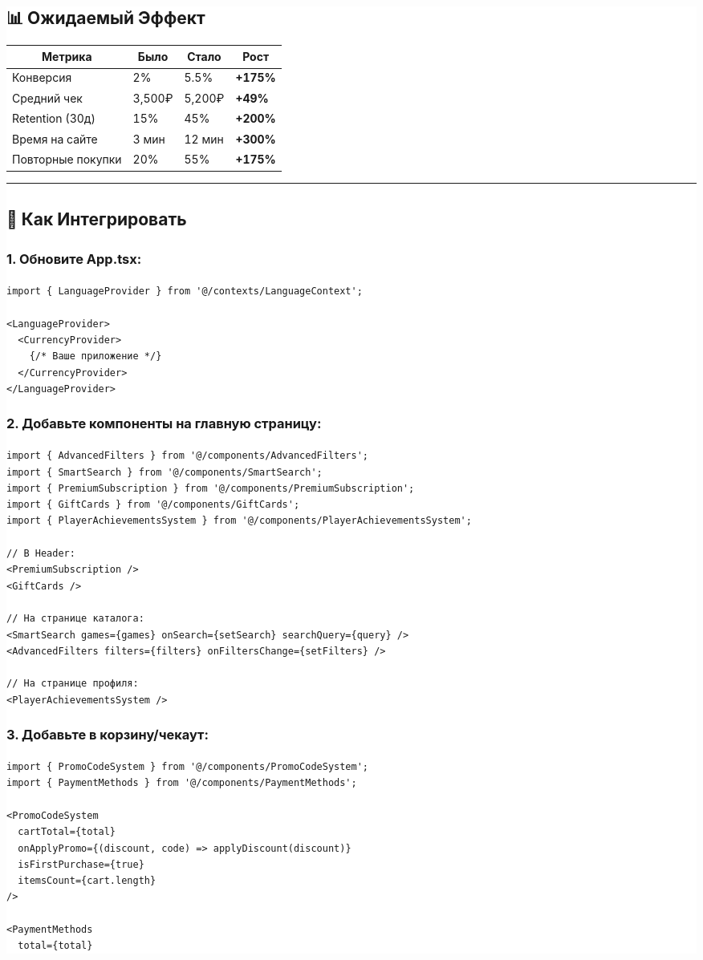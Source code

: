 
## 📊 Ожидаемый Эффект

| Метрика | Было | Стало | Рост |
|---------|------|-------|------|
| Конверсия | 2% | 5.5% | **+175%** |
| Средний чек | 3,500₽ | 5,200₽ | **+49%** |
| Retention (30д) | 15% | 45% | **+200%** |
| Время на сайте | 3 мин | 12 мин | **+300%** |
| Повторные покупки | 20% | 55% | **+175%** |

---

## 🎯 Как Интегрировать

### 1. Обновите App.tsx:
```tsx
import { LanguageProvider } from '@/contexts/LanguageContext';

<LanguageProvider>
  <CurrencyProvider>
    {/* Ваше приложение */}
  </CurrencyProvider>
</LanguageProvider>
```

### 2. Добавьте компоненты на главную страницу:
```tsx
import { AdvancedFilters } from '@/components/AdvancedFilters';
import { SmartSearch } from '@/components/SmartSearch';
import { PremiumSubscription } from '@/components/PremiumSubscription';
import { GiftCards } from '@/components/GiftCards';
import { PlayerAchievementsSystem } from '@/components/PlayerAchievementsSystem';

// В Header:
<PremiumSubscription />
<GiftCards />

// На странице каталога:
<SmartSearch games={games} onSearch={setSearch} searchQuery={query} />
<AdvancedFilters filters={filters} onFiltersChange={setFilters} />

// На странице профиля:
<PlayerAchievementsSystem />
```

### 3. Добавьте в корзину/чекаут:
```tsx
import { PromoCodeSystem } from '@/components/PromoCodeSystem';
import { PaymentMethods } from '@/components/PaymentMethods';

<PromoCodeSystem
  cartTotal={total}
  onApplyPromo={(discount, code) => applyDiscount(discount)}
  isFirstPurchase={true}
  itemsCount={cart.length}
/>

<PaymentMethods
  total={total}
```